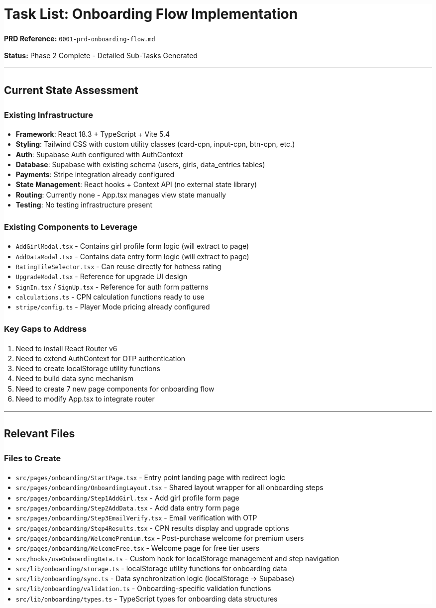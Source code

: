 # Task List: Onboarding Flow Implementation

**PRD Reference:** `0001-prd-onboarding-flow.md`

**Status:** Phase 2 Complete - Detailed Sub-Tasks Generated

---

## Current State Assessment

### Existing Infrastructure
- **Framework**: React 18.3 + TypeScript + Vite 5.4
- **Styling**: Tailwind CSS with custom utility classes (card-cpn, input-cpn, btn-cpn, etc.)
- **Auth**: Supabase Auth configured with AuthContext
- **Database**: Supabase with existing schema (users, girls, data_entries tables)
- **Payments**: Stripe integration already configured
- **State Management**: React hooks + Context API (no external state library)
- **Routing**: Currently none - App.tsx manages view state manually
- **Testing**: No testing infrastructure present

### Existing Components to Leverage
- `AddGirlModal.tsx` - Contains girl profile form logic (will extract to page)
- `AddDataModal.tsx` - Contains data entry form logic (will extract to page)
- `RatingTileSelector.tsx` - Can reuse directly for hotness rating
- `UpgradeModal.tsx` - Reference for upgrade UI design
- `SignIn.tsx` / `SignUp.tsx` - Reference for auth form patterns
- `calculations.ts` - CPN calculation functions ready to use
- `stripe/config.ts` - Player Mode pricing already configured

### Key Gaps to Address
1. Need to install React Router v6
2. Need to extend AuthContext for OTP authentication
3. Need to create localStorage utility functions
4. Need to build data sync mechanism
5. Need to create 7 new page components for onboarding flow
6. Need to modify App.tsx to integrate router

---

## Relevant Files

### Files to Create
- `src/pages/onboarding/StartPage.tsx` - Entry point landing page with redirect logic
- `src/pages/onboarding/OnboardingLayout.tsx` - Shared layout wrapper for all onboarding steps
- `src/pages/onboarding/Step1AddGirl.tsx` - Add girl profile form page
- `src/pages/onboarding/Step2AddData.tsx` - Add data entry form page
- `src/pages/onboarding/Step3EmailVerify.tsx` - Email verification with OTP
- `src/pages/onboarding/Step4Results.tsx` - CPN results display and upgrade options
- `src/pages/onboarding/WelcomePremium.tsx` - Post-purchase welcome for premium users
- `src/pages/onboarding/WelcomeFree.tsx` - Welcome page for free tier users
- `src/hooks/useOnboardingData.ts` - Custom hook for localStorage management and step navigation
- `src/lib/onboarding/storage.ts` - localStorage utility functions for onboarding data
- `src/lib/onboarding/sync.ts` - Data synchronization logic (localStorage → Supabase)
- `src/lib/onboarding/validation.ts` - Onboarding-specific validation functions
- `src/lib/onboarding/types.ts` - TypeScript types for onboarding data structures
